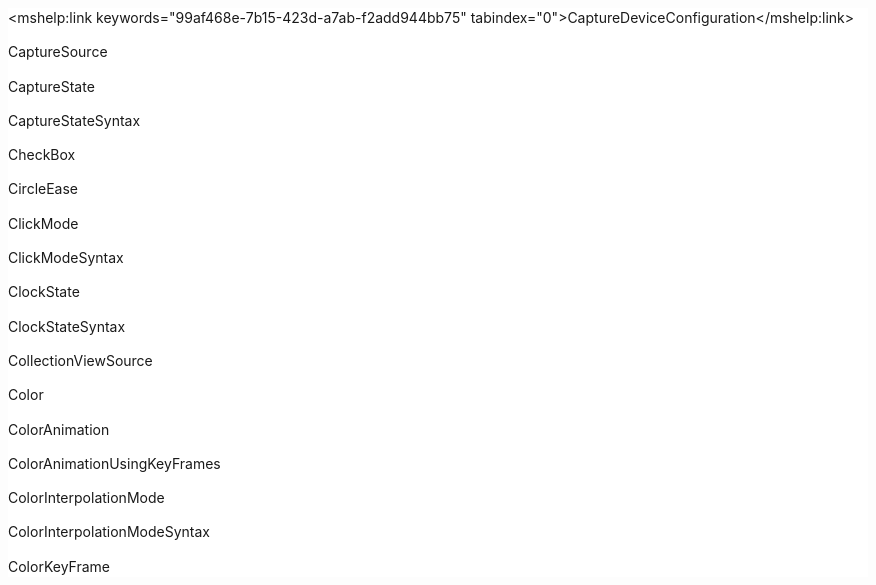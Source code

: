  <mshelp:link keywords="99af468e-7b15-423d-a7ab-f2add944bb75" tabindex="0">CaptureDeviceConfiguration</mshelp:link>
 </p>
 <p xmlns="">
 <mshelp:link keywords="09d4d76b-6764-4edc-b559-e8a2b3b21139" tabindex="0">CaptureSource</mshelp:link>
 </p>
 <p xmlns="">
 <mshelp:link keywords="7eece374-2d11-4fb5-83b5-a077ece70c4a" tabindex="0">CaptureState</mshelp:link>
 </p>
 <p xmlns="">
 <mshelp:link keywords="ffcabf79-a449-4662-a7e7-604fc15a0499" tabindex="0">CaptureStateSyntax</mshelp:link>
 </p>
 <p xmlns="">
 <mshelp:link keywords="e5d852e2-0fbf-4abd-bd16-ae3e653f3418" tabindex="0">CheckBox</mshelp:link>
 </p>
 <p xmlns="">
 <mshelp:link keywords="4102a20e-3d07-49b1-81b4-66f702080c3b" tabindex="0">CircleEase</mshelp:link>
 </p>
 <p xmlns="">
 <mshelp:link keywords="7f5ccdc6-622f-4381-ae8e-daf617716896" tabindex="0">ClickMode</mshelp:link>
 </p>
 <p xmlns="">
 <mshelp:link keywords="06b15600-c425-43fb-a2aa-903ba3d975d3" tabindex="0">ClickModeSyntax</mshelp:link>
 </p>
 <p xmlns="">
 <mshelp:link keywords="f359af2c-a639-4104-a467-1994afbd7242" tabindex="0">ClockState</mshelp:link>
 </p>
 <p xmlns="">
 <mshelp:link keywords="2920f863-fdbe-4524-bf07-2138f3f8907f" tabindex="0">ClockStateSyntax</mshelp:link>
 </p>
 <p xmlns="">
 <mshelp:link keywords="8f9c660f-8f8c-4de7-871b-334d58213426" tabindex="0">CollectionViewSource</mshelp:link>
 </p>
 <p xmlns="">
 <mshelp:link keywords="0a304625-5de9-48b8-b223-97bf7150c9d6" tabindex="0">Color</mshelp:link>
 </p>
 <p xmlns="">
 <mshelp:link keywords="3578e9e5-1c4a-465a-a210-f824c7760bc0" tabindex="0">ColorAnimation</mshelp:link>
 </p>
 <p xmlns="">
 <mshelp:link keywords="ae39734a-eede-4a39-bc5e-e3a183e72d1d" tabindex="0">ColorAnimationUsingKeyFrames</mshelp:link>
 </p>
 <p xmlns="">
 <mshelp:link keywords="5308052b-7e84-41a1-95a7-114fd2fca3bb" tabindex="0">ColorInterpolationMode</mshelp:link>
 </p>
 <p xmlns="">
 <mshelp:link keywords="c15fddee-b70f-4493-929f-de83137ad289" tabindex="0">ColorInterpolationModeSyntax</mshelp:link>
 </p>
 <p xmlns="">
 <mshelp:link keywords="3f2d9763-3199-40db-bf42-e42d296582cd" tabindex="0">ColorKeyFrame</mshelp:link>
 </p>
 <p xmlns="">